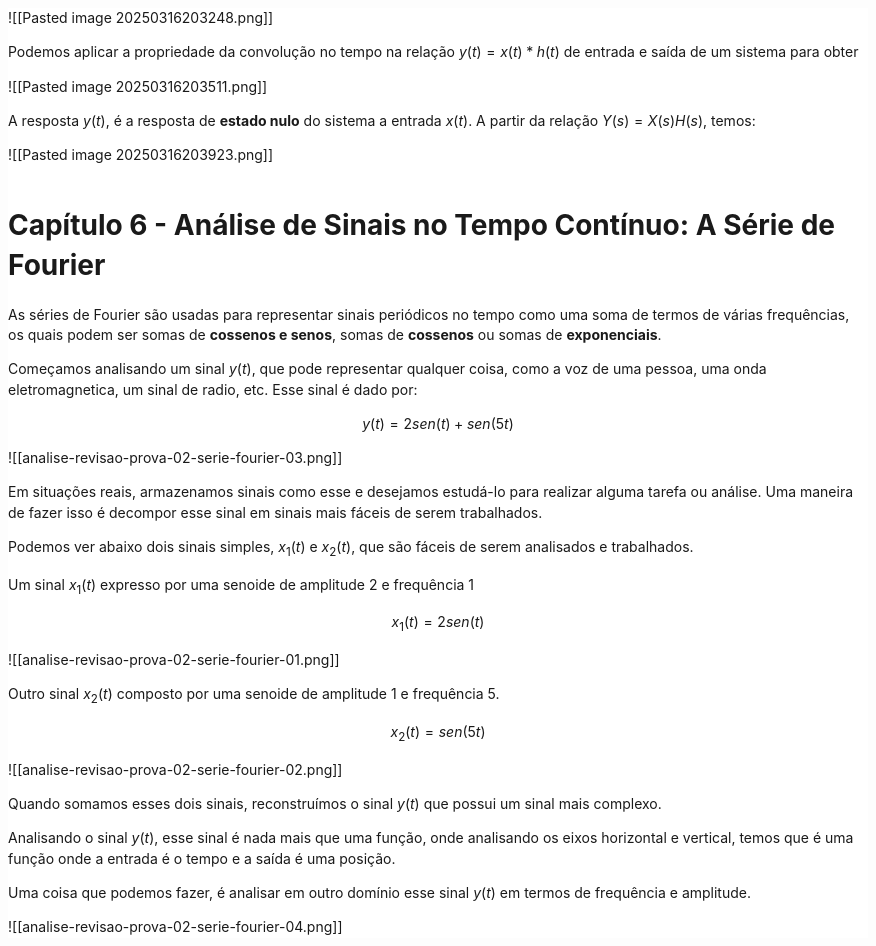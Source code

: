 ![[Pasted image 20250316203248.png]]

Podemos aplicar a propriedade da convolução no tempo na relação $y(t) = x(t) \ast h(t)$ de entrada e saída de um sistema para obter 

![[Pasted image 20250316203511.png]]

A resposta $y(t)$, é a resposta de **estado nulo** do sistema a entrada $x(t)$. A partir da relação $Y(s) = X(s)H(s)$, temos:

![[Pasted image 20250316203923.png]]

# Capítulo 6 - Análise de Sinais no Tempo Contínuo: A Série de Fourier 

As séries de Fourier são usadas para representar sinais periódicos no tempo como uma soma de termos de várias frequências, os quais podem ser somas de **cossenos e senos**, somas de **cossenos** ou somas de **exponenciais**.

Começamos analisando um sinal $y(t)$, que pode representar qualquer coisa, como a voz de uma pessoa, uma onda eletromagnetica, um sinal de radio, etc. Esse sinal é dado por:

$$y(t) = 2sen(t) + sen(5t)$$

![[analise-revisao-prova-02-serie-fourier-03.png]]

Em situações reais, armazenamos sinais como esse e desejamos estudá-lo para realizar alguma tarefa ou análise. Uma maneira de fazer isso é decompor esse sinal em sinais mais fáceis de serem trabalhados.

Podemos ver abaixo dois sinais simples, $x_{1}(t)$ e $x_{2}(t)$, que são fáceis de serem analisados e trabalhados.

Um sinal $x_{1}(t)$ expresso por uma senoide de amplitude $2$ e frequência $1$

$$x_{1}(t) = 2sen(t)$$

![[analise-revisao-prova-02-serie-fourier-01.png]]

Outro sinal $x_{2}(t)$ composto por uma senoide de amplitude $1$ e frequência $5$.

$$x_{2}(t) = sen(5t)$$

![[analise-revisao-prova-02-serie-fourier-02.png]]

Quando somamos esses dois sinais, reconstruímos o sinal $y(t)$ que possui um sinal mais complexo.

Analisando o sinal $y(t)$, esse sinal é nada mais que uma função, onde analisando os eixos horizontal e vertical, temos que é uma função onde a entrada é o tempo e a saída é uma posição.

Uma coisa que podemos fazer, é analisar em outro domínio esse sinal $y(t)$ em termos de frequência e amplitude.

![[analise-revisao-prova-02-serie-fourier-04.png]]
